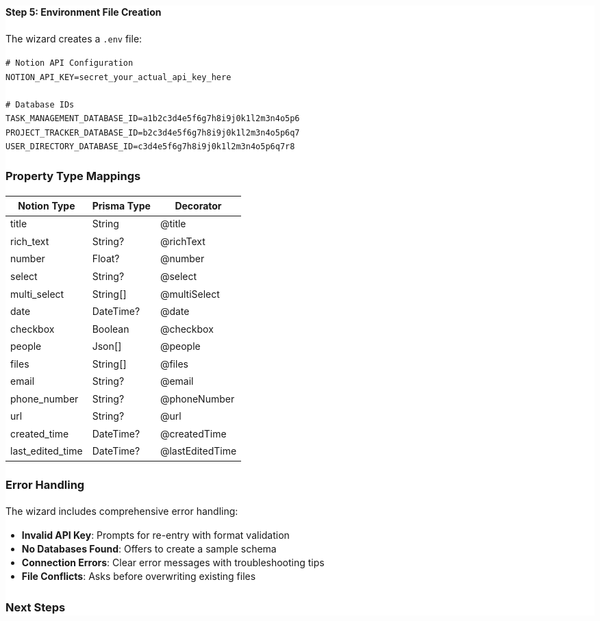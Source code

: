 #### Step 5: Environment File Creation

The wizard creates a `.env` file:

```env
# Notion API Configuration
NOTION_API_KEY=secret_your_actual_api_key_here

# Database IDs
TASK_MANAGEMENT_DATABASE_ID=a1b2c3d4e5f6g7h8i9j0k1l2m3n4o5p6
PROJECT_TRACKER_DATABASE_ID=b2c3d4e5f6g7h8i9j0k1l2m3n4o5p6q7
USER_DIRECTORY_DATABASE_ID=c3d4e5f6g7h8i9j0k1l2m3n4o5p6q7r8
```

### Property Type Mappings

| Notion Type | Prisma Type | Decorator |
|-------------|-------------|-----------|
| title | String | @title |
| rich_text | String? | @richText |
| number | Float? | @number |
| select | String? | @select |
| multi_select | String[] | @multiSelect |
| date | DateTime? | @date |
| checkbox | Boolean | @checkbox |
| people | Json[] | @people |
| files | String[] | @files |
| email | String? | @email |
| phone_number | String? | @phoneNumber |
| url | String? | @url |
| created_time | DateTime? | @createdTime |
| last_edited_time | DateTime? | @lastEditedTime |

### Error Handling

The wizard includes comprehensive error handling:

- **Invalid API Key**: Prompts for re-entry with format validation
- **No Databases Found**: Offers to create a sample schema
- **Connection Errors**: Clear error messages with troubleshooting tips
- **File Conflicts**: Asks before overwriting existing files

### Next Steps
